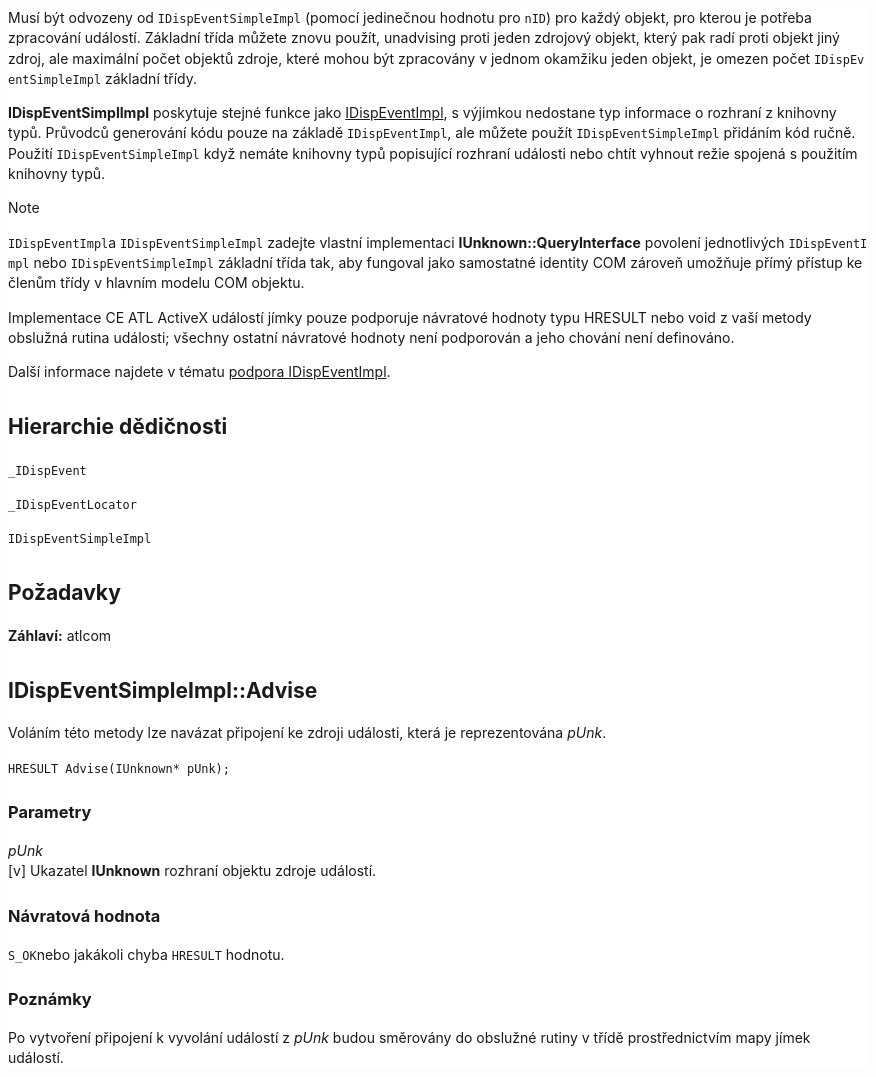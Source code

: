  Musí být odvozeny od `IDispEventSimpleImpl` (pomocí jedinečnou hodnotu pro `nID`) pro každý objekt, pro kterou je potřeba zpracování událostí. Základní třída můžete znovu použít, unadvising proti jeden zdrojový objekt, který pak radí proti objekt jiný zdroj, ale maximální počet objektů zdroje, které mohou být zpracovány v jednom okamžiku jeden objekt, je omezen počet `IDispEventSimpleImpl` základní třídy.  
  
 **IDispEventSimplImpl** poskytuje stejné funkce jako [IDispEventImpl](../../atl/reference/idispeventimpl-class.md), s výjimkou nedostane typ informace o rozhraní z knihovny typů. Průvodců generování kódu pouze na základě `IDispEventImpl`, ale můžete použít `IDispEventSimpleImpl` přidáním kód ručně. Použití `IDispEventSimpleImpl` když nemáte knihovny typů popisující rozhraní události nebo chtít vyhnout režie spojená s použitím knihovny typů.  
  
> [!NOTE]
> `IDispEventImpl`a `IDispEventSimpleImpl` zadejte vlastní implementaci **IUnknown::QueryInterface** povolení jednotlivých `IDispEventImpl` nebo `IDispEventSimpleImpl` základní třída tak, aby fungoval jako samostatné identity COM zároveň umožňuje přímý přístup ke členům třídy v hlavním modelu COM objektu.  
  
 Implementace CE ATL ActiveX událostí jímky pouze podporuje návratové hodnoty typu HRESULT nebo void z vaší metody obslužná rutina události; všechny ostatní návratové hodnoty není podporován a jeho chování není definováno.  
  
 Další informace najdete v tématu [podpora IDispEventImpl](../../atl/supporting-idispeventimpl.md).  
  
## <a name="inheritance-hierarchy"></a>Hierarchie dědičnosti  
 `_IDispEvent`  
  
 `_IDispEventLocator`  
  
 `IDispEventSimpleImpl`  
  
## <a name="requirements"></a>Požadavky  
 **Záhlaví:** atlcom  
  
##  <a name="advise"></a>IDispEventSimpleImpl::Advise  
 Voláním této metody lze navázat připojení ke zdroji události, která je reprezentována *pUnk*.  
  
```
HRESULT Advise(IUnknown* pUnk);
```  
  
### <a name="parameters"></a>Parametry  
 *pUnk*  
 [v] Ukazatel **IUnknown** rozhraní objektu zdroje událostí.  
  
### <a name="return-value"></a>Návratová hodnota  
 `S_OK`nebo jakákoli chyba `HRESULT` hodnotu.  
  
### <a name="remarks"></a>Poznámky  
 Po vytvoření připojení k vyvolání událostí z *pUnk* budou směrovány do obslužné rutiny v třídě prostřednictvím mapy jímek událostí.  
  